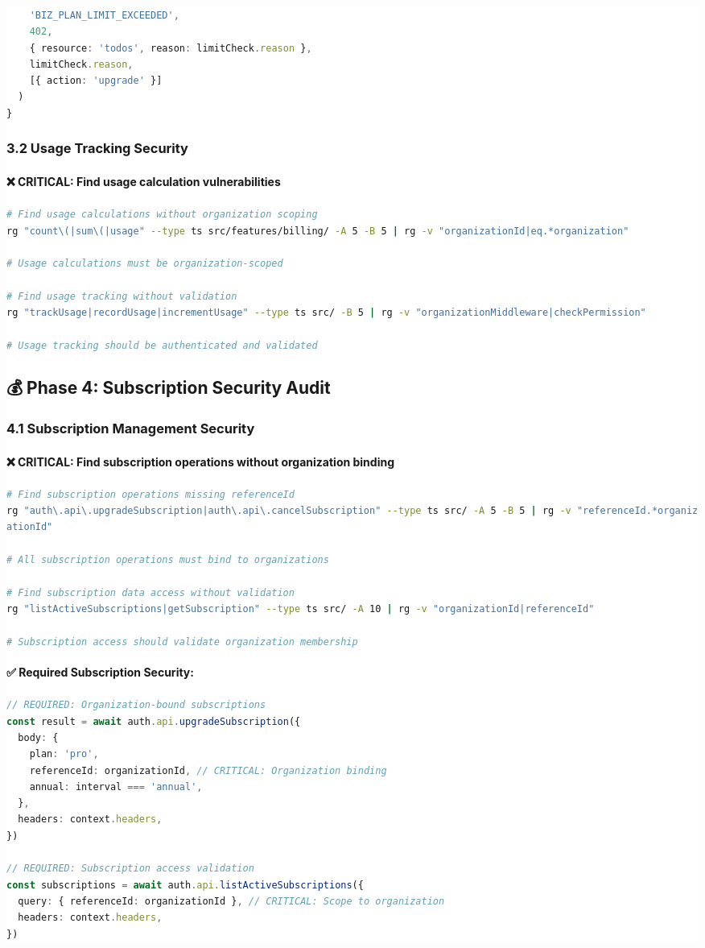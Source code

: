 ```typescript
    'BIZ_PLAN_LIMIT_EXCEEDED',
    402,
    { resource: 'todos', reason: limitCheck.reason },
    limitCheck.reason,
    [{ action: 'upgrade' }]
  )
}
```

### **3.2 Usage Tracking Security**

#### **❌ CRITICAL: Find usage calculation vulnerabilities**
```bash
# Find usage calculations without organization scoping
rg "count\(|sum\(|usage" --type ts src/features/billing/ -A 5 -B 5 | rg -v "organizationId|eq.*organization"

# Usage calculations must be organization-scoped

# Find usage tracking without validation
rg "trackUsage|recordUsage|incrementUsage" --type ts src/ -B 5 | rg -v "organizationMiddleware|checkPermission"

# Usage tracking should be authenticated and validated
```

## 💰 **Phase 4: Subscription Security Audit**

### **4.1 Subscription Management Security**

#### **❌ CRITICAL: Find subscription operations without organization binding**
```bash
# Find subscription operations missing referenceId
rg "auth\.api\.upgradeSubscription|auth\.api\.cancelSubscription" --type ts src/ -A 5 -B 5 | rg -v "referenceId.*organizationId"

# All subscription operations must bind to organizations

# Find subscription data access without validation
rg "listActiveSubscriptions|getSubscription" --type ts src/ -A 10 | rg -v "organizationId|referenceId"

# Subscription access should validate organization membership
```

#### **✅ Required Subscription Security:**
```typescript
// REQUIRED: Organization-bound subscriptions
const result = await auth.api.upgradeSubscription({
  body: {
    plan: 'pro',
    referenceId: organizationId, // CRITICAL: Organization binding
    annual: interval === 'annual',
  },
  headers: context.headers,
})

// REQUIRED: Subscription access validation
const subscriptions = await auth.api.listActiveSubscriptions({
  query: { referenceId: organizationId }, // CRITICAL: Scope to organization
  headers: context.headers,
})
```
